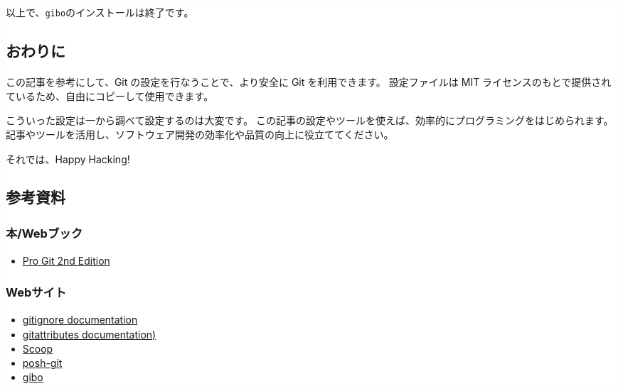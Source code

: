 以上で、`gibo`のインストールは終了です。

## おわりに

この記事を参考にして、Git の設定を行なうことで、より安全に Git を利用できます。
設定ファイルは MIT ライセンスのもとで提供されているため、自由にコピーして使用できます。

こういった設定は一から調べて設定するのは大変です。
この記事の設定やツールを使えば、効率的にプログラミングをはじめられます。
記事やツールを活用し、ソフトウェア開発の効率化や品質の向上に役立ててください。

それでは、Happy Hacking!

## 参考資料

### 本/Webブック

- [Pro Git 2nd Edition](https://git-scm.com/book/en/v2)

### Webサイト

- [gitignore documentation](https://git-scm.com/docs/gitignore)
- [gitattributes documentation)](https://www.git-scm.com/docs/gitattributes)
- [Scoop](https://scoop.sh)
- [posh-git](https://github.com/dahlbyk/posh-git)
- [gibo](https://github.com/simonwhitaker/gibo)
